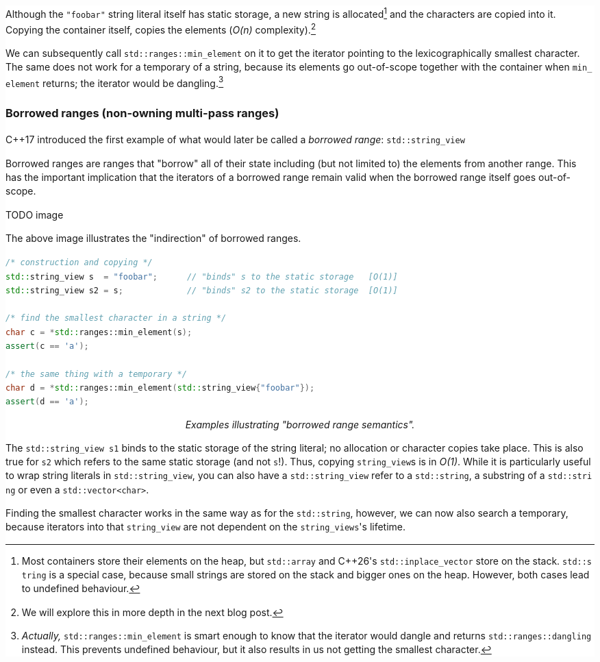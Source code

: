 Although the `"foobar"` string literal itself has static storage, a new string is allocated[^heap] and the characters are copied into it.
Copying the container itself, copies the elements (*O(n)* complexity).[^next]

We can subsequently call `std::ranges::min_element` on it to get the iterator pointing to the lexicographically smallest character.
The same does not work for a temporary of a string, because its elements go out-of-scope together with the container when `min_element` returns; the iterator would be dangling.[^dangling]

[^dangling]: *Actually,* `std::ranges::min_element` is smart enough to know that the iterator would dangle and returns `std::ranges::dangling` instead. This prevents undefined behaviour, but it also results in us not getting the smallest character.

[^heap]: Most containers store their elements on the heap, but `std::array` and C++26's `std::inplace_vector` store on the stack. `std::string` is a special case, because small strings are stored on the stack and bigger ones on the heap. However, both cases lead to undefined behaviour.


### Borrowed ranges (non-owning multi-pass ranges)

C++17 introduced the first example of what would later be called a *borrowed range*: `std::string_view`

Borrowed ranges are ranges that "borrow" all of their state including (but not limited to) the elements from another range. This has the important implication that the iterators of a borrowed range remain valid when the borrowed range itself goes out-of-scope.

TODO image


The above image illustrates the "indirection" of borrowed ranges.


```cpp
/* construction and copying */
std::string_view s  = "foobar";      // "binds" s to the static storage   [O(1)]
std::string_view s2 = s;             // "binds" s2 to the static storage  [O(1)]

/* find the smallest character in a string */
char c = *std::ranges::min_element(s);
assert(c == 'a');

/* the same thing with a temporary */
char d = *std::ranges::min_element(std::string_view{"foobar"});
assert(d == 'a');
```

<center>

*Examples illustrating "borrowed range semantics".*

</center>

The `std::string_view s1` binds to the static storage of the string literal; no allocation or character copies take place.
This is also true for `s2` which refers to the same static storage (and not `s`!).
Thus, copying `string_view`s is in *O(1)*.
While it is particularly useful to wrap string literals in `std::string_view`, you can also have a `std::string_view` refer to a `std::string`, a substring of a `std::string` or even a `std::vector<char>`.

Finding the smallest character works in the same way as for the `std::string`, however, we can now also search a temporary, because iterators into that `string_view` are not dependent on the `string_views`'s lifetime.


[^next]: We will explore this in more depth in the next blog post.
[^sp_borrow]: Subsequent blog posts will explain that you cannot have a "read-only" borrow on a single-pass range, because single-pass ranges are not const-iterable. In addition, having a mutable borrow on a single-pass range provides no benefits over just passing the range itself; you cannot use the range anymore once you have borrowed from it.
[^range_adaptor_def]: There is some ambiguity as to whether "range adaptor" refers to the returned type (e.g. specialisations of `std::ranges::reverse_view<>`) or the thing that creates the type (e.g. `std::views::reverse`) or both. I use "range adaptor" to refer to the type and "range adaptor object" to refer to the object used in a pipeline. The same ambiguity exists for "view", as will be discussed later.
[^subset]: If one follows the standard very literally, borrowed ranges are not required to not have any state. However, since a borrowed range's iterators are copyable in *O(1)* and they are completely independent of the range, one could simply take the iterators and make a new range out of them (that would then be copyable in *O(1)*).
[^concepts]: Eric Niebler, the father of C++ Ranges, once said: *»Generic Programming pro tip: Although Concepts are constraints on types, you don't find them by looking at the types in your system. You find them by studying the algorithms.«* I don't think anyone is writing algorithms that constrain on the view concept anymore. This suggests that the view concept is not useful. And that the discussed change was not backported into range-v3 could be indicator that Eric Niebler is not happy about it.